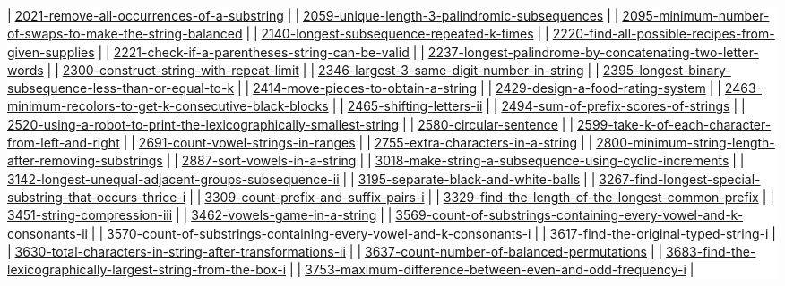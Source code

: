 | [2021-remove-all-occurrences-of-a-substring](https://github.com/fiercfly/LeetCode_Solutions/tree/master/2021-remove-all-occurrences-of-a-substring) |
| [2059-unique-length-3-palindromic-subsequences](https://github.com/fiercfly/LeetCode_Solutions/tree/master/2059-unique-length-3-palindromic-subsequences) |
| [2095-minimum-number-of-swaps-to-make-the-string-balanced](https://github.com/fiercfly/LeetCode_Solutions/tree/master/2095-minimum-number-of-swaps-to-make-the-string-balanced) |
| [2140-longest-subsequence-repeated-k-times](https://github.com/fiercfly/LeetCode_Solutions/tree/master/2140-longest-subsequence-repeated-k-times) |
| [2220-find-all-possible-recipes-from-given-supplies](https://github.com/fiercfly/LeetCode_Solutions/tree/master/2220-find-all-possible-recipes-from-given-supplies) |
| [2221-check-if-a-parentheses-string-can-be-valid](https://github.com/fiercfly/LeetCode_Solutions/tree/master/2221-check-if-a-parentheses-string-can-be-valid) |
| [2237-longest-palindrome-by-concatenating-two-letter-words](https://github.com/fiercfly/LeetCode_Solutions/tree/master/2237-longest-palindrome-by-concatenating-two-letter-words) |
| [2300-construct-string-with-repeat-limit](https://github.com/fiercfly/LeetCode_Solutions/tree/master/2300-construct-string-with-repeat-limit) |
| [2346-largest-3-same-digit-number-in-string](https://github.com/fiercfly/LeetCode_Solutions/tree/master/2346-largest-3-same-digit-number-in-string) |
| [2395-longest-binary-subsequence-less-than-or-equal-to-k](https://github.com/fiercfly/LeetCode_Solutions/tree/master/2395-longest-binary-subsequence-less-than-or-equal-to-k) |
| [2414-move-pieces-to-obtain-a-string](https://github.com/fiercfly/LeetCode_Solutions/tree/master/2414-move-pieces-to-obtain-a-string) |
| [2429-design-a-food-rating-system](https://github.com/fiercfly/LeetCode_Solutions/tree/master/2429-design-a-food-rating-system) |
| [2463-minimum-recolors-to-get-k-consecutive-black-blocks](https://github.com/fiercfly/LeetCode_Solutions/tree/master/2463-minimum-recolors-to-get-k-consecutive-black-blocks) |
| [2465-shifting-letters-ii](https://github.com/fiercfly/LeetCode_Solutions/tree/master/2465-shifting-letters-ii) |
| [2494-sum-of-prefix-scores-of-strings](https://github.com/fiercfly/LeetCode_Solutions/tree/master/2494-sum-of-prefix-scores-of-strings) |
| [2520-using-a-robot-to-print-the-lexicographically-smallest-string](https://github.com/fiercfly/LeetCode_Solutions/tree/master/2520-using-a-robot-to-print-the-lexicographically-smallest-string) |
| [2580-circular-sentence](https://github.com/fiercfly/LeetCode_Solutions/tree/master/2580-circular-sentence) |
| [2599-take-k-of-each-character-from-left-and-right](https://github.com/fiercfly/LeetCode_Solutions/tree/master/2599-take-k-of-each-character-from-left-and-right) |
| [2691-count-vowel-strings-in-ranges](https://github.com/fiercfly/LeetCode_Solutions/tree/master/2691-count-vowel-strings-in-ranges) |
| [2755-extra-characters-in-a-string](https://github.com/fiercfly/LeetCode_Solutions/tree/master/2755-extra-characters-in-a-string) |
| [2800-minimum-string-length-after-removing-substrings](https://github.com/fiercfly/LeetCode_Solutions/tree/master/2800-minimum-string-length-after-removing-substrings) |
| [2887-sort-vowels-in-a-string](https://github.com/fiercfly/LeetCode_Solutions/tree/master/2887-sort-vowels-in-a-string) |
| [3018-make-string-a-subsequence-using-cyclic-increments](https://github.com/fiercfly/LeetCode_Solutions/tree/master/3018-make-string-a-subsequence-using-cyclic-increments) |
| [3142-longest-unequal-adjacent-groups-subsequence-ii](https://github.com/fiercfly/LeetCode_Solutions/tree/master/3142-longest-unequal-adjacent-groups-subsequence-ii) |
| [3195-separate-black-and-white-balls](https://github.com/fiercfly/LeetCode_Solutions/tree/master/3195-separate-black-and-white-balls) |
| [3267-find-longest-special-substring-that-occurs-thrice-i](https://github.com/fiercfly/LeetCode_Solutions/tree/master/3267-find-longest-special-substring-that-occurs-thrice-i) |
| [3309-count-prefix-and-suffix-pairs-i](https://github.com/fiercfly/LeetCode_Solutions/tree/master/3309-count-prefix-and-suffix-pairs-i) |
| [3329-find-the-length-of-the-longest-common-prefix](https://github.com/fiercfly/LeetCode_Solutions/tree/master/3329-find-the-length-of-the-longest-common-prefix) |
| [3451-string-compression-iii](https://github.com/fiercfly/LeetCode_Solutions/tree/master/3451-string-compression-iii) |
| [3462-vowels-game-in-a-string](https://github.com/fiercfly/LeetCode_Solutions/tree/master/3462-vowels-game-in-a-string) |
| [3569-count-of-substrings-containing-every-vowel-and-k-consonants-ii](https://github.com/fiercfly/LeetCode_Solutions/tree/master/3569-count-of-substrings-containing-every-vowel-and-k-consonants-ii) |
| [3570-count-of-substrings-containing-every-vowel-and-k-consonants-i](https://github.com/fiercfly/LeetCode_Solutions/tree/master/3570-count-of-substrings-containing-every-vowel-and-k-consonants-i) |
| [3617-find-the-original-typed-string-i](https://github.com/fiercfly/LeetCode_Solutions/tree/master/3617-find-the-original-typed-string-i) |
| [3630-total-characters-in-string-after-transformations-ii](https://github.com/fiercfly/LeetCode_Solutions/tree/master/3630-total-characters-in-string-after-transformations-ii) |
| [3637-count-number-of-balanced-permutations](https://github.com/fiercfly/LeetCode_Solutions/tree/master/3637-count-number-of-balanced-permutations) |
| [3683-find-the-lexicographically-largest-string-from-the-box-i](https://github.com/fiercfly/LeetCode_Solutions/tree/master/3683-find-the-lexicographically-largest-string-from-the-box-i) |
| [3753-maximum-difference-between-even-and-odd-frequency-i](https://github.com/fiercfly/LeetCode_Solutions/tree/master/3753-maximum-difference-between-even-and-odd-frequency-i) |